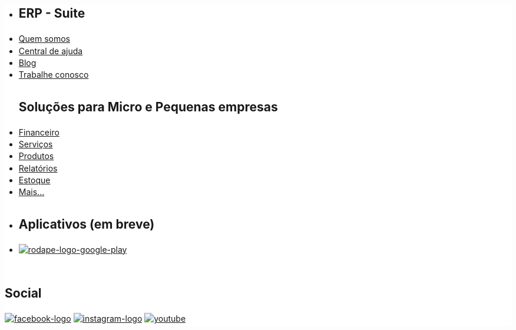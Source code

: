   </section> 

  <section>
    <!-- Section 7 -->
    <div class="container" id="rodape">
      <div class="row">
        <div class="col-md-3">
          <ul class="ul-footer">
            <li>
              <h1 class="rodape-h1">ERP - Suite</h1>
            </li>
            <li>
              <a href="" class="rodape-link">Quem somos</a>
            </li>
            <li>
              <a href="" class="rodape-link">Central de ajuda</a>
            </li>
            <li>
              <a href="" class="rodape-link">Blog</a>
            </li>
            <li>
              <a href="" class="rodape-link">Trabalhe conosco</a>
            </li>
          </ul>
        </div>
        <div class="col-md-3">
          <ul class="ul-footer">
            <h1 class="rodape-h1">Soluções para Micro e Pequenas empresas</h1>
            <li><a href="" class="rodape-link">Financeiro</a></li>
            <li><a href="" class="rodape-link">Serviços</a></li>
            <li><a href="" class="rodape-link">Produtos</a></li>
            <li><a href="" class="rodape-link">Relatórios</a></li>
            <li><a href="" class="rodape-link">Estoque</a></li>
            <li><a href="" class="rodape-link">Mais...</a></li>
          </ul>
        </div>
        <div class="col-md-3">
          <ul class="ul-footer">
            <li>
              <h1 class="rodape-h1">Aplicativos (em breve)</h1>
            </li>
            <li>
              <div class="center"><a href=""><img src="https://i.ibb.co/SBcqKYq/rodape-logo-google-play.png"
                    alt="rodape-logo-google-play" style="margin-bottom: 20px;"></a></div>
            </li>
          </ul>
        </div>
        <div class="col-md-3">
          <div class="ul-footer">
            <h1 class="rodape-h1">Social</h1>
          </div>
          <div class="center mt-3">
              <a href="" class="redes-sociais"><img src="https://i.ibb.co/CbZJT19/facebook-logo.png" alt="facebook-logo"
               width="30px"></a>
            <a href="" class="redes-sociais"><img src="https://i.ibb.co/KyhLWCJ/instagram-logo.png" alt="instagram-logo"
                width="30px" /></a>
            <a href="" class="redes-sociais"><img src="https://i.ibb.co/zsXPM4R/youtube.png" alt="youtube"
                width="30px"></a>
            